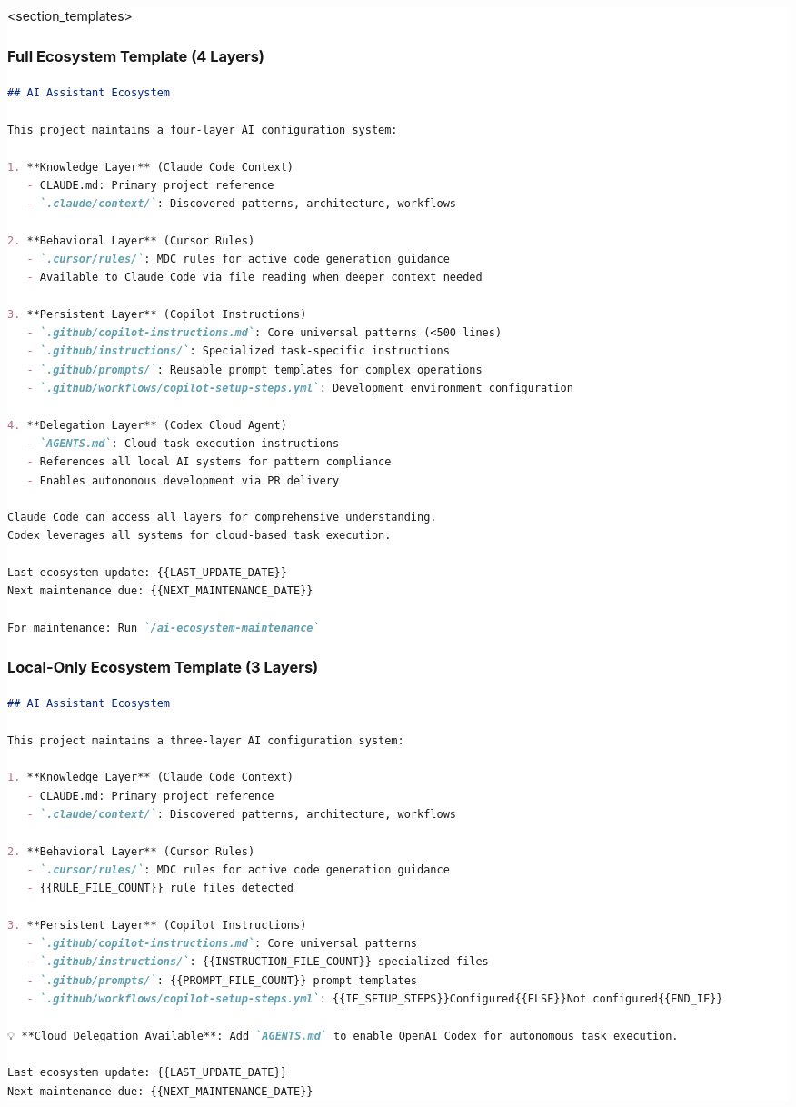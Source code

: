 <section_templates>
### Full Ecosystem Template (4 Layers)
```markdown
## AI Assistant Ecosystem

This project maintains a four-layer AI configuration system:

1. **Knowledge Layer** (Claude Code Context)
   - CLAUDE.md: Primary project reference
   - `.claude/context/`: Discovered patterns, architecture, workflows
   
2. **Behavioral Layer** (Cursor Rules)
   - `.cursor/rules/`: MDC rules for active code generation guidance
   - Available to Claude Code via file reading when deeper context needed

3. **Persistent Layer** (Copilot Instructions)  
   - `.github/copilot-instructions.md`: Core universal patterns (<500 lines)
   - `.github/instructions/`: Specialized task-specific instructions
   - `.github/prompts/`: Reusable prompt templates for complex operations
   - `.github/workflows/copilot-setup-steps.yml`: Development environment configuration

4. **Delegation Layer** (Codex Cloud Agent)
   - `AGENTS.md`: Cloud task execution instructions
   - References all local AI systems for pattern compliance
   - Enables autonomous development via PR delivery

Claude Code can access all layers for comprehensive understanding.
Codex leverages all systems for cloud-based task execution.

Last ecosystem update: {{LAST_UPDATE_DATE}}
Next maintenance due: {{NEXT_MAINTENANCE_DATE}}

For maintenance: Run `/ai-ecosystem-maintenance`
```

### Local-Only Ecosystem Template (3 Layers)
```markdown
## AI Assistant Ecosystem

This project maintains a three-layer AI configuration system:

1. **Knowledge Layer** (Claude Code Context)
   - CLAUDE.md: Primary project reference
   - `.claude/context/`: Discovered patterns, architecture, workflows
   
2. **Behavioral Layer** (Cursor Rules)
   - `.cursor/rules/`: MDC rules for active code generation guidance
   - {{RULE_FILE_COUNT}} rule files detected

3. **Persistent Layer** (Copilot Instructions)  
   - `.github/copilot-instructions.md`: Core universal patterns
   - `.github/instructions/`: {{INSTRUCTION_FILE_COUNT}} specialized files
   - `.github/prompts/`: {{PROMPT_FILE_COUNT}} prompt templates
   - `.github/workflows/copilot-setup-steps.yml`: {{IF_SETUP_STEPS}}Configured{{ELSE}}Not configured{{END_IF}}

💡 **Cloud Delegation Available**: Add `AGENTS.md` to enable OpenAI Codex for autonomous task execution.

Last ecosystem update: {{LAST_UPDATE_DATE}}
Next maintenance due: {{NEXT_MAINTENANCE_DATE}}
```
